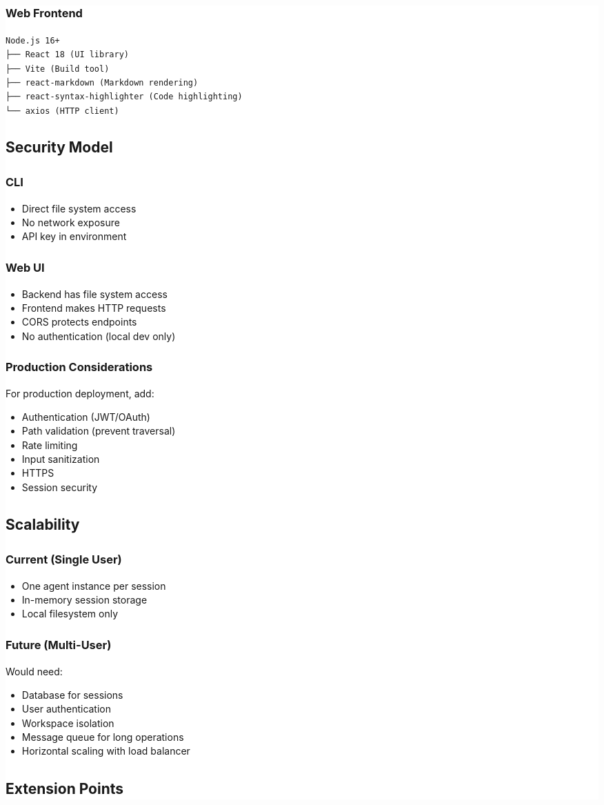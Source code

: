 ### Web Frontend
```
Node.js 16+
├── React 18 (UI library)
├── Vite (Build tool)
├── react-markdown (Markdown rendering)
├── react-syntax-highlighter (Code highlighting)
└── axios (HTTP client)
```

## Security Model

### CLI
- Direct file system access
- No network exposure
- API key in environment

### Web UI
- Backend has file system access
- Frontend makes HTTP requests
- CORS protects endpoints
- No authentication (local dev only)

### Production Considerations
For production deployment, add:
- Authentication (JWT/OAuth)
- Path validation (prevent traversal)
- Rate limiting
- Input sanitization
- HTTPS
- Session security

## Scalability

### Current (Single User)
- One agent instance per session
- In-memory session storage
- Local filesystem only

### Future (Multi-User)
Would need:
- Database for sessions
- User authentication
- Workspace isolation
- Message queue for long operations
- Horizontal scaling with load balancer

## Extension Points
